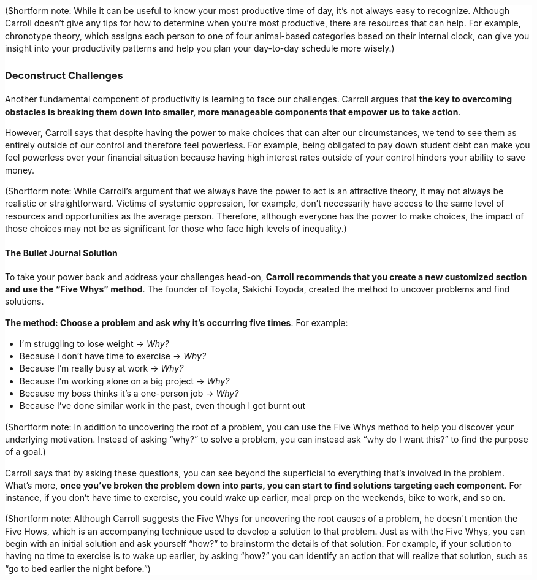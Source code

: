 (Shortform note: While it can be useful to know your most productive time of day, it’s not always easy to recognize. Although Carroll doesn’t give any tips for how to determine when you’re most productive, there are resources that can help. For example, chronotype theory, which assigns each person to one of four animal-based categories based on their internal clock, can give you insight into your productivity patterns and help you plan your day-to-day schedule more wisely.)

### Deconstruct Challenges

Another fundamental component of productivity is learning to face our challenges. Carroll argues that **the key to overcoming obstacles is breaking them down into smaller, more manageable components that empower us to take action**.

However, Carroll says that despite having the power to make choices that can alter our circumstances, we tend to see them as entirely outside of our control and therefore feel powerless. For example, being obligated to pay down student debt can make you feel powerless over your financial situation because having high interest rates outside of your control hinders your ability to save money.

(Shortform note: While Carroll’s argument that we always have the power to act is an attractive theory, it may not always be realistic or straightforward. Victims of systemic oppression, for example, don’t necessarily have access to the same level of resources and opportunities as the average person. Therefore, although everyone has the power to make choices, the impact of those choices may not be as significant for those who face high levels of inequality.)

#### The Bullet Journal Solution

To take your power back and address your challenges head-on, **Carroll recommends that you create a new customized section and use the “Five Whys” method**. The founder of Toyota, Sakichi Toyoda, created the method to uncover problems and find solutions.

**The method: Choose a problem and ask why it’s occurring five times**. For example:

  * I’m struggling to lose weight → _Why?_
  * Because I don’t have time to exercise → _Why?_
  * Because I’m really busy at work → _Why?_
  * Because I’m working alone on a big project → _Why?_
  * Because my boss thinks it’s a one-person job → _Why?_
  * Because I’ve done similar work in the past, even though I got burnt out



(Shortform note: In addition to uncovering the root of a problem, you can use the Five Whys method to help you discover your underlying motivation. Instead of asking “why?” to solve a problem, you can instead ask “why do I want this?” to find the purpose of a goal.)

Carroll says that by asking these questions, you can see beyond the superficial to everything that’s involved in the problem. What’s more, **once you’ve broken the problem down into parts, you can start to find solutions targeting each component**. For instance, if you don’t have time to exercise, you could wake up earlier, meal prep on the weekends, bike to work, and so on.

(Shortform note: Although Carroll suggests the Five Whys for uncovering the root causes of a problem, he doesn't mention the Five Hows, which is an accompanying technique used to develop a solution to that problem. Just as with the Five Whys, you can begin with an initial solution and ask yourself “how?” to brainstorm the details of that solution. For example, if your solution to having no time to exercise is to wake up earlier, by asking “how?” you can identify an action that will realize that solution, such as “go to bed earlier the night before.”)
